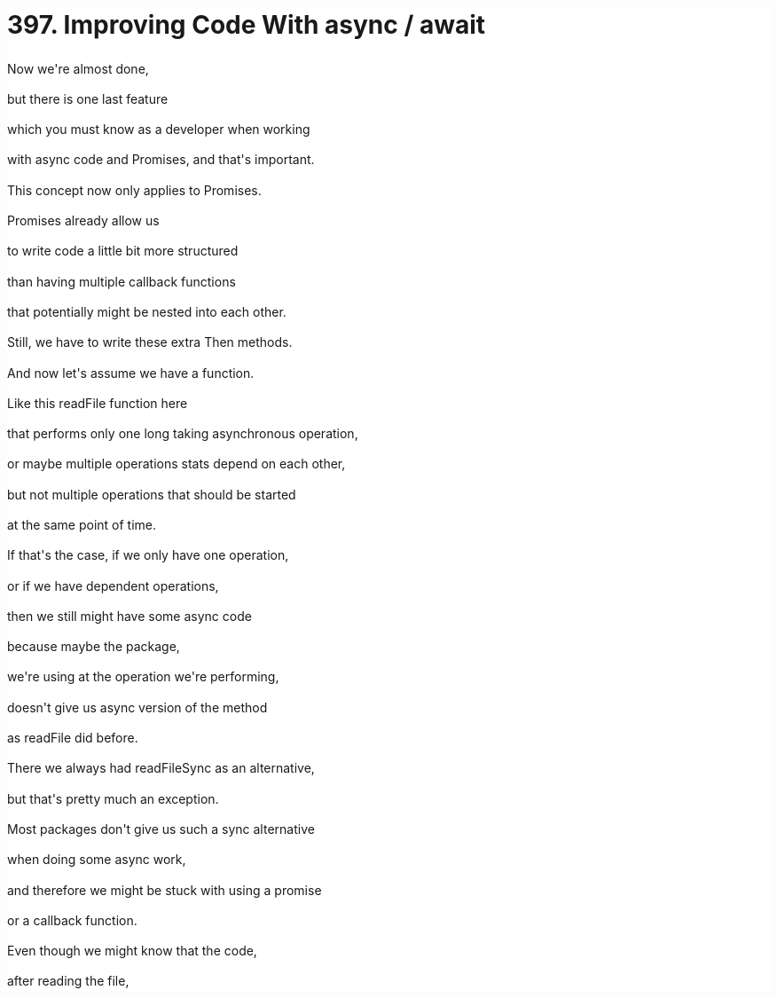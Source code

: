 # 397. Improving Code With async / await

Now we're almost done,

but there is one last feature

which you must know as a developer when working

with async code and Promises, and that's important.

This concept now only applies to Promises.

Promises already allow us

to write code a little bit more structured

than having multiple callback functions

that potentially might be nested into each other.

Still, we have to write these extra Then methods.

And now let's assume we have a function.

Like this readFile function here

that performs only one long taking asynchronous operation,

or maybe multiple operations stats depend on each other,

but not multiple operations that should be started

at the same point of time.

If that's the case, if we only have one operation,

or if we have dependent operations,

then we still might have some async code

because maybe the package,

we're using at the operation we're performing,

doesn't give us async version of the method

as readFile did before.

There we always had readFileSync as an alternative,

but that's pretty much an exception.

Most packages don't give us such a sync alternative

when doing some async work,

and therefore we might be stuck with using a promise

or a callback function.

Even though we might know that the code,

after reading the file,
